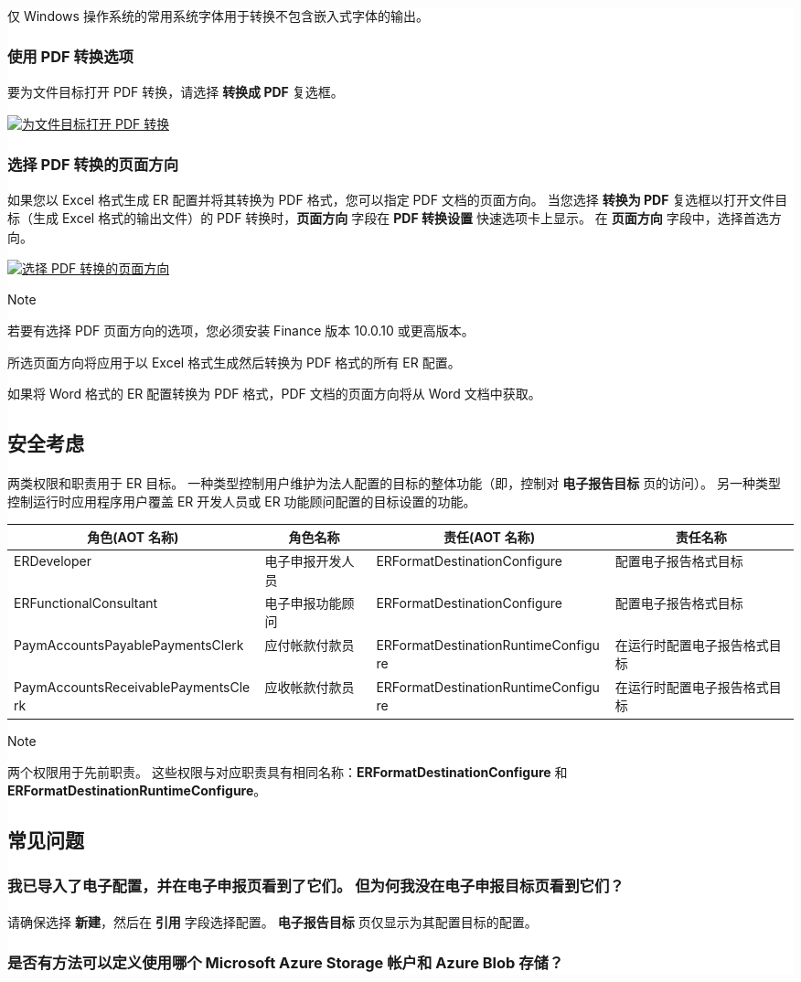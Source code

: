 仅 Windows 操作系统的常用系统字体用于转换不包含嵌入式字体的输出。

### <a name="use-the-pdf-conversion-option"></a>使用 PDF 转换选项

要为文件目标打开 PDF 转换，请选择 **转换成 PDF** 复选框。

[![为文件目标打开 PDF 转换](./media/ER_Destinations-TurnOnPDFConversion.png)](./media/ER_Destinations-TurnOnPDFConversion.png)

### <a name=""></a><a name="SelectPdfPageOrientation">选择 PDF 转换的页面方向</a>

如果您以 Excel 格式生成 ER 配置并将其转换为 PDF 格式，您可以指定 PDF 文档的页面方向。 当您选择 **转换为 PDF** 复选框以打开文件目标（生成 Excel 格式的输出文件）的 PDF 转换时，**页面方向** 字段在 **PDF 转换设置** 快速选项卡上显示。 在 **页面方向** 字段中，选择首选方向。

[![选择 PDF 转换的页面方向](./media/ER_Destinations-SelectPDFConversionPageOrientation.png)](./media/ER_Destinations-SelectPDFConversionPageOrientation.png)

> [!NOTE]
> 若要有选择 PDF 页面方向的选项，您必须安装 Finance 版本 10.0.10 或更高版本。
>
> 所选页面方向将应用于以 Excel 格式生成然后转换为 PDF 格式的所有 ER 配置。
>
> 如果将 Word 格式的 ER 配置转换为 PDF 格式，PDF 文档的页面方向将从 Word 文档中获取。

## <a name="security-considerations"></a>安全考虑

两类权限和职责用于 ER 目标。 一种类型控制用户维护为法人配置的目标的整体功能（即，控制对 **电子报告目标** 页的访问）。 另一种类型控制运行时应用程序用户覆盖 ER 开发人员或 ER 功能顾问配置的目标设置的功能。

| 角色(AOT 名称)                     | 角色名称                                  | 责任(AOT 名称)                     | 责任名称                                                        |
|-------------------------------------|--------------------------------------------|-------------------------------------|------------------------------------------------------------------|
| ERDeveloper                         | 电子申报开发人员             | ERFormatDestinationConfigure        | 配置电子报告格式目标                |
| ERFunctionalConsultant              | 电子申报功能顾问 | ERFormatDestinationConfigure        | 配置电子报告格式目标                |
| PaymAccountsPayablePaymentsClerk    | 应付帐款付款员            | ERFormatDestinationRuntimeConfigure | 在运行时配置电子报告格式目标 |
| PaymAccountsReceivablePaymentsClerk | 应收帐款付款员         | ERFormatDestinationRuntimeConfigure | 在运行时配置电子报告格式目标 |

> [!NOTE]
> 两个权限用于先前职责。 这些权限与对应职责具有相同名称：**ERFormatDestinationConfigure** 和 **ERFormatDestinationRuntimeConfigure**。

## <a name="frequently-asked-questions"></a>常见问题

### <a name="i-have-imported-electronic-configurations-and-i-see-them-on-the-electronic-reporting-configurations-page-but-why-dont-i-see-them-on-the-electronic-reporting-destinations-page"></a>我已导入了电子配置，并在电子申报页看到了它们。 但为何我没在电子申报目标页看到它们？

请确保选择 **新建**，然后在 **引用** 字段选择配置。 **电子报告目标** 页仅显示为其配置目标的配置。

### <a name="is-there-any-way-to-define-which-microsoft-azure-storage-account-and-azure-blob-storage-are-used"></a>是否有方法可以定义使用哪个 Microsoft Azure Storage 帐户和 Azure Blob 存储？
